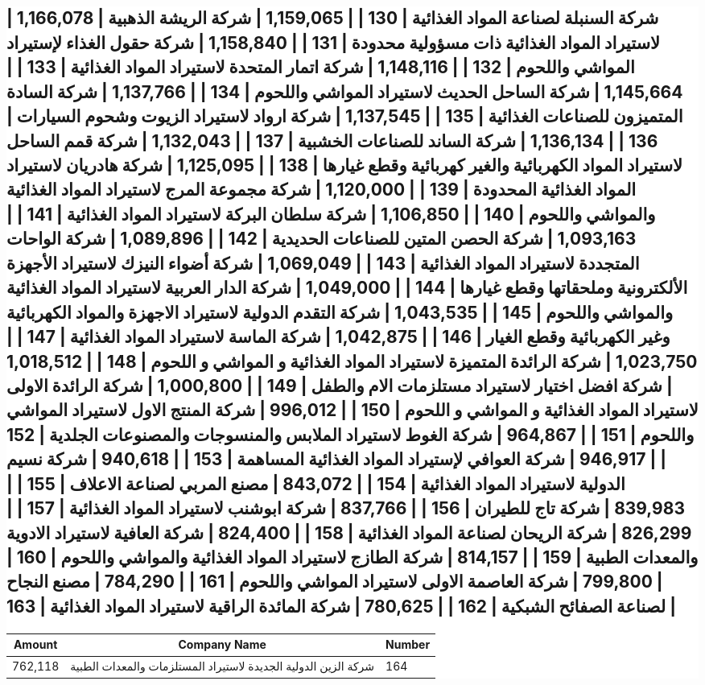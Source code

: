 | 1,166,078 | شركة السنبلة لصناعة المواد الغذائية | 130 |
| 1,159,065 | شركة الريشة الذهبية لاستيراد المواد الغذائية ذات مسؤولية محدودة | 131 |
| 1,158,840 | شركة حقول الغذاء لإستيراد المواشي واللحوم | 132 |
| 1,148,116 | شركة اتمار المتحدة لاستيراد المواد الغذائية | 133 |
| 1,145,664 | شركة الساحل الحديث لاستيراد المواشي واللحوم | 134 |
| 1,137,766 | شركة السادة المتميزون للصناعات الغذائية | 135 |
| 1,137,545 | شركة ارواد لاستيراد الزيوت وشحوم السيارات | 136 |
| 1,136,134 | شركة الساند للصناعات الخشبية | 137 |
| 1,132,043 | شركة قمم الساحل لاستيراد المواد الكهربائية والغير كهربائية وقطع غيارها | 138 |
| 1,125,095 | شركة هادريان لاستيراد المواد الغذائية المحدودة | 139 |
| 1,120,000 | شركة مجموعة المرج لاستيراد المواد الغذائية والمواشي واللحوم | 140 |
| 1,106,850 | شركة سلطان البركة لاستيراد المواد الغذائية | 141 |
| 1,093,163 | شركة الحصن المتين للصناعات الحديدية | 142 |
| 1,089,896 | شركة الواحات المتجددة لاستيراد المواد الغذائية | 143 |
| 1,069,049 | شركة أضواء النيزك لاستيراد الأجهزة الألكترونية وملحقاتها وقطع غيارها | 144 |
| 1,049,000 | شركة الدار العربية لاستيراد المواد الغذائية والمواشي واللحوم | 145 |
| 1,043,535 | شركة التقدم الدولية لاستيراد الاجهزة والمواد الكهربائية وغير الكهربائية وقطع الغيار | 146 |
| 1,042,875 | شركة الماسة لاستيراد المواد الغذائية | 147 |
| 1,023,750 | شركة الرائدة المتميزة لاستيراد المواد الغذائية و المواشي و اللحوم | 148 |
| 1,018,512 | شركة افضل اختيار لاستيراد مستلزمات الام والطفل | 149 |
| 1,000,800 | شركة الرائدة الاولى لاستيراد المواد الغذائية و المواشي و اللحوم | 150 |
| 996,012 | شركة المنتج الاول لاستيراد المواشي واللحوم | 151 |
| 964,867 | شركة الغوط لاستيراد الملابس والمنسوجات والمصنوعات الجلدية | 152 |
| 946,917 | شركة العوافي لإستيراد المواد الغذائية المساهمة | 153 |
| 940,618 | شركة نسيم الدولية لاستيراد المواد الغذائية | 154 |
| 843,072 | مصنع المربي لصناعة الاعلاف | 155 |
| 839,983 | شركة تاج للطيران | 156 |
| 837,766 | شركة ابوشنب لاستيراد المواد الغذائية | 157 |
| 826,299 | شركة الريحان لصناعة المواد الغذائية | 158 |
| 824,400 | شركة العافية لاستيراد الادوية والمعدات الطبية | 159 |
| 814,157 | شركة الطازج لاستيراد المواد الغذائية والمواشي واللحوم | 160 |
| 799,800 | شركة العاصمة الاولى لاستيراد المواشي واللحوم | 161 |
| 784,290 | مصنع النجاح لصناعة الصفائح الشبكية | 162 |
| 780,625 | شركة المائدة الراقية لاستيراد المواد الغذائية | 163 |
---
| Amount | Company Name | Number |
|--------|--------------|--------|
| 762,118 | شركة الزين الدولية الجديدة لاستيراد المستلزمات والمعدات الطبية | 164 |